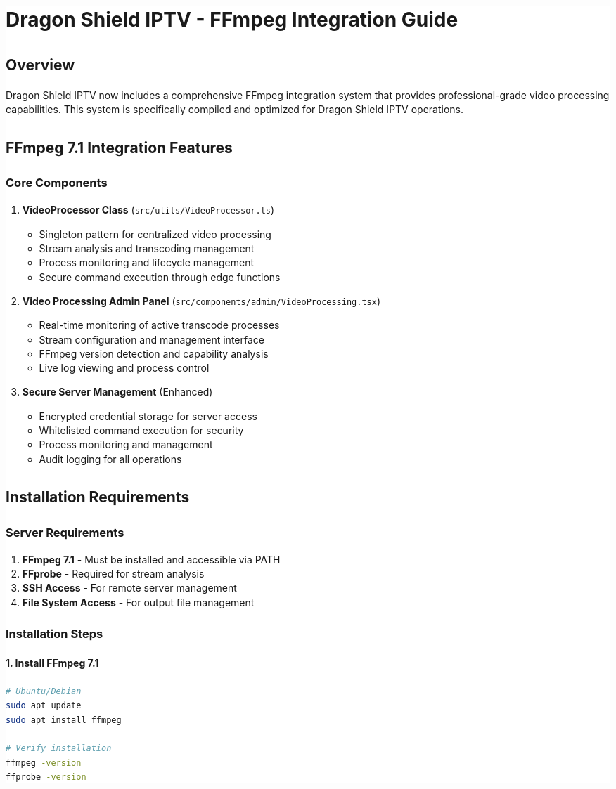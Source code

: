 # Dragon Shield IPTV - FFmpeg Integration Guide

## Overview

Dragon Shield IPTV now includes a comprehensive FFmpeg integration system that provides professional-grade video processing capabilities. This system is specifically compiled and optimized for Dragon Shield IPTV operations.

## FFmpeg 7.1 Integration Features

### Core Components

1. **VideoProcessor Class** (`src/utils/VideoProcessor.ts`)
   - Singleton pattern for centralized video processing
   - Stream analysis and transcoding management
   - Process monitoring and lifecycle management
   - Secure command execution through edge functions

2. **Video Processing Admin Panel** (`src/components/admin/VideoProcessing.tsx`)
   - Real-time monitoring of active transcode processes
   - Stream configuration and management interface
   - FFmpeg version detection and capability analysis
   - Live log viewing and process control

3. **Secure Server Management** (Enhanced)
   - Encrypted credential storage for server access
   - Whitelisted command execution for security
   - Process monitoring and management
   - Audit logging for all operations

## Installation Requirements

### Server Requirements

1. **FFmpeg 7.1** - Must be installed and accessible via PATH
2. **FFprobe** - Required for stream analysis
3. **SSH Access** - For remote server management
4. **File System Access** - For output file management

### Installation Steps

#### 1. Install FFmpeg 7.1

```bash
# Ubuntu/Debian
sudo apt update
sudo apt install ffmpeg

# Verify installation
ffmpeg -version
ffprobe -version
```
